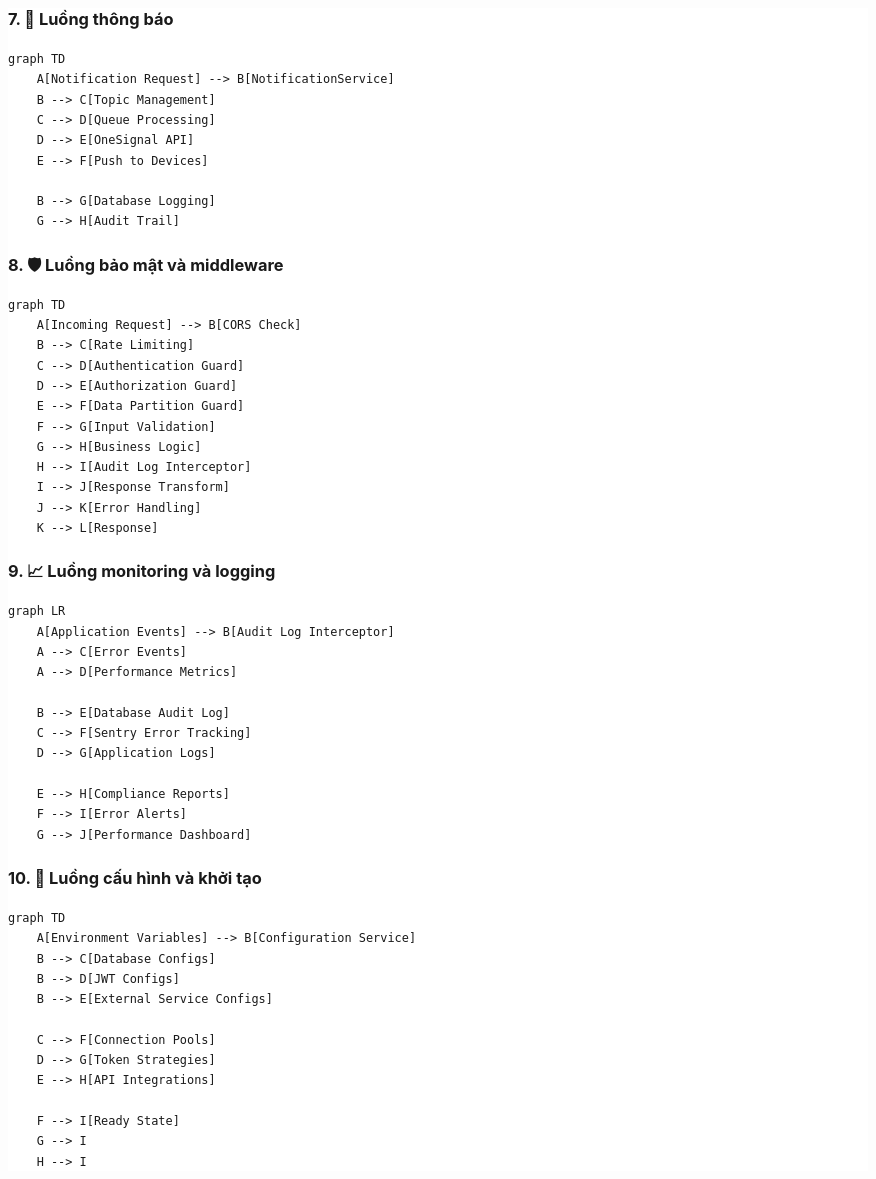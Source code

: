 ### 7. 🔔 Luồng thông báo

```mermaid
graph TD
    A[Notification Request] --> B[NotificationService]
    B --> C[Topic Management]
    C --> D[Queue Processing]
    D --> E[OneSignal API]
    E --> F[Push to Devices]
    
    B --> G[Database Logging]
    G --> H[Audit Trail]
```

### 8. 🛡️ Luồng bảo mật và middleware

```mermaid
graph TD
    A[Incoming Request] --> B[CORS Check]
    B --> C[Rate Limiting]
    C --> D[Authentication Guard]
    D --> E[Authorization Guard]
    E --> F[Data Partition Guard]
    F --> G[Input Validation]
    G --> H[Business Logic]
    H --> I[Audit Log Interceptor]
    I --> J[Response Transform]
    J --> K[Error Handling]
    K --> L[Response]
```

### 9. 📈 Luồng monitoring và logging

```mermaid
graph LR
    A[Application Events] --> B[Audit Log Interceptor]
    A --> C[Error Events]
    A --> D[Performance Metrics]
    
    B --> E[Database Audit Log]
    C --> F[Sentry Error Tracking]
    D --> G[Application Logs]
    
    E --> H[Compliance Reports]
    F --> I[Error Alerts]
    G --> J[Performance Dashboard]
```

### 10. 🔧 Luồng cấu hình và khởi tạo

```mermaid
graph TD
    A[Environment Variables] --> B[Configuration Service]
    B --> C[Database Configs]
    B --> D[JWT Configs]
    B --> E[External Service Configs]
    
    C --> F[Connection Pools]
    D --> G[Token Strategies]
    E --> H[API Integrations]
    
    F --> I[Ready State]
    G --> I
    H --> I
```
